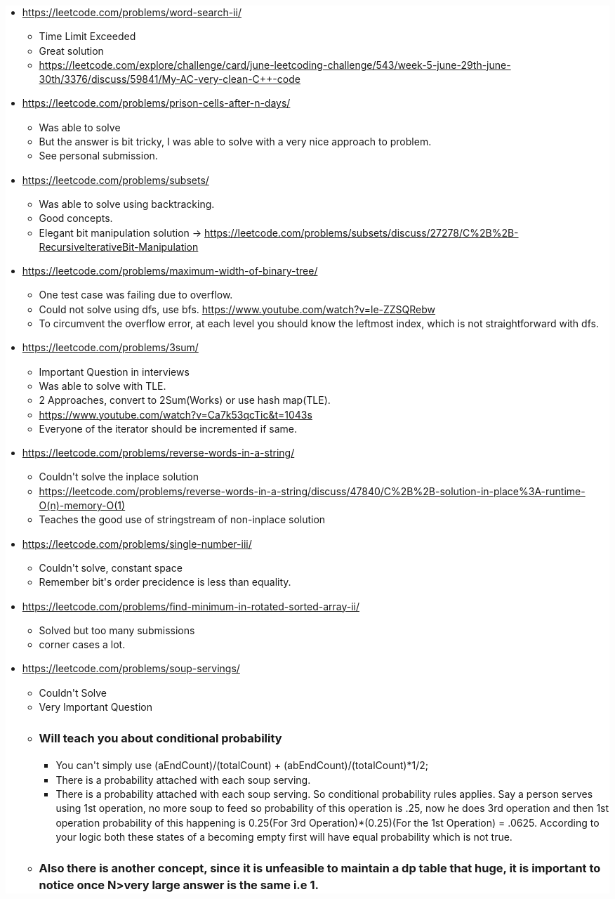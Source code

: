 - https://leetcode.com/problems/word-search-ii/
  - Time Limit Exceeded
  - Great solution
  - https://leetcode.com/explore/challenge/card/june-leetcoding-challenge/543/week-5-june-29th-june-30th/3376/discuss/59841/My-AC-very-clean-C++-code


- https://leetcode.com/problems/prison-cells-after-n-days/
  - Was able to solve
  - But the answer is bit tricky, I was able to solve with a very nice approach to problem.
  - See personal submission.

- https://leetcode.com/problems/subsets/
  - Was able to solve using backtracking.
  - Good concepts.
  - Elegant bit manipulation solution -> https://leetcode.com/problems/subsets/discuss/27278/C%2B%2B-RecursiveIterativeBit-Manipulation

- https://leetcode.com/problems/maximum-width-of-binary-tree/
  - One test case was failing due to overflow.
  - Could not solve using dfs, use bfs. https://www.youtube.com/watch?v=le-ZZSQRebw
  - To circumvent the overflow error, at each level you should know the leftmost index, which is not straightforward with dfs.

- https://leetcode.com/problems/3sum/
  - Important Question in interviews
  - Was able to solve with TLE.
  - 2 Approaches, convert to 2Sum(Works) or use hash map(TLE).
  - https://www.youtube.com/watch?v=Ca7k53qcTic&t=1043s
  - Everyone of the iterator should be incremented if same.

- https://leetcode.com/problems/reverse-words-in-a-string/
  - Couldn't solve the inplace solution
  - https://leetcode.com/problems/reverse-words-in-a-string/discuss/47840/C%2B%2B-solution-in-place%3A-runtime-O(n)-memory-O(1)
  - Teaches the good use of stringstream of non-inplace solution


- https://leetcode.com/problems/single-number-iii/
  - Couldn't solve, constant space
  - Remember bit's order precidence is less than equality.

- https://leetcode.com/problems/find-minimum-in-rotated-sorted-array-ii/
  - Solved but too many submissions
  - corner cases a lot.

- https://leetcode.com/problems/soup-servings/
  - Couldn't Solve
  - Very Important Question
  - ### Will teach you about conditional probability
    - You can't simply use (aEndCount)/(totalCount) + (abEndCount)/(totalCount)*1/2;
    - There is a probability attached with each soup serving.
    - There is a probability attached with each soup serving. So conditional probability rules applies. Say a person serves using 1st operation, no more soup to feed so probability of this operation is .25, now he does 3rd operation and then 1st operation probability of this happening is 0.25(For 3rd Operation)*(0.25)(For the 1st Operation) = .0625. According to your logic both these states of a becoming empty first will have equal probability which is not true.
  - ### Also there is another concept, since it is unfeasible to maintain a dp table that huge, it is important to notice once N>very large answer is the same i.e 1.
